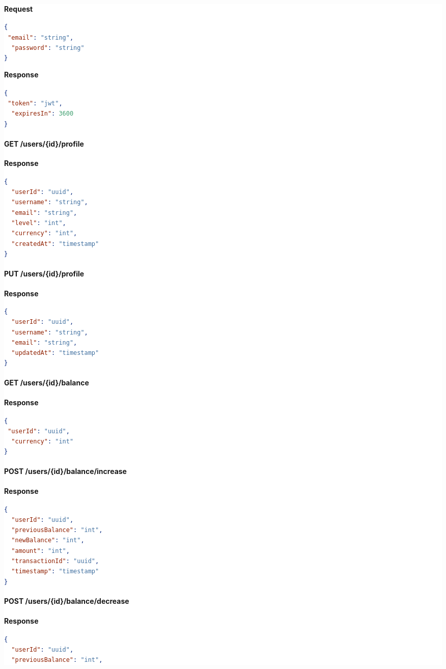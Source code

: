**Request**
```json
{
 "email": "string",
  "password": "string"
}
```
**Response**
```json
{
 "token": "jwt",
  "expiresIn": 3600
}
```

#### GET /users/{id}/profile
**Response**
```json
{
  "userId": "uuid",
  "username": "string",
  "email": "string",
  "level": "int",
  "currency": "int",
  "createdAt": "timestamp"
}
```

#### PUT /users/{id}/profile
**Response**
```json
{
  "userId": "uuid",
  "username": "string",
  "email": "string",
  "updatedAt": "timestamp"
}
```
#### GET /users/{id}/balance

**Response**
```json
{
 "userId": "uuid",
  "currency": "int"
}
```

#### POST /users/{id}/balance/increase
**Response**
```json
{
  "userId": "uuid",
  "previousBalance": "int",
  "newBalance": "int",
  "amount": "int",
  "transactionId": "uuid",
  "timestamp": "timestamp"
}
```
#### POST /users/{id}/balance/decrease
**Response**
```json
{
  "userId": "uuid",
  "previousBalance": "int",
```